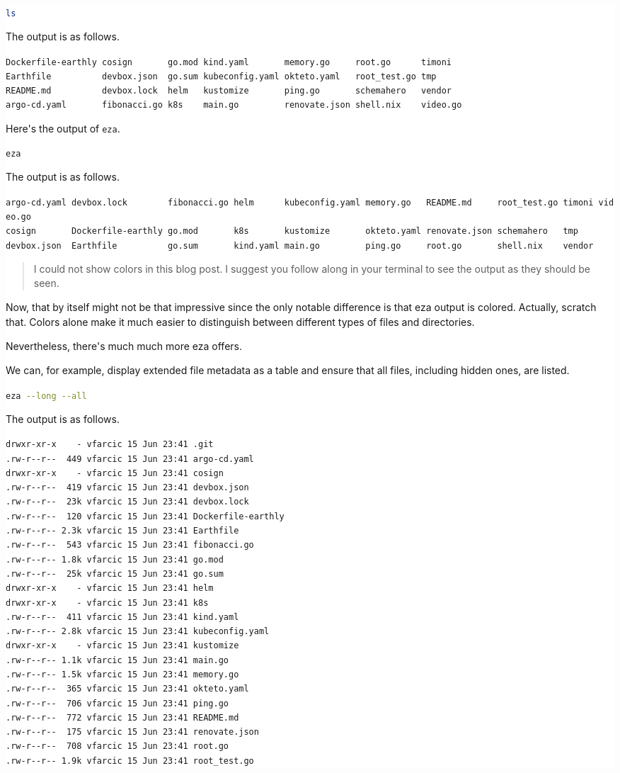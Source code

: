 ```sh
ls
```

The output is as follows.

```
Dockerfile-earthly cosign       go.mod kind.yaml       memory.go     root.go      timoni
Earthfile          devbox.json  go.sum kubeconfig.yaml okteto.yaml   root_test.go tmp
README.md          devbox.lock  helm   kustomize       ping.go       schemahero   vendor
argo-cd.yaml       fibonacci.go k8s    main.go         renovate.json shell.nix    video.go
```

Here's the output of `eza`.

```sh
eza
```

The output is as follows.

```
argo-cd.yaml devbox.lock        fibonacci.go helm      kubeconfig.yaml memory.go   README.md     root_test.go timoni video.go
cosign       Dockerfile-earthly go.mod       k8s       kustomize       okteto.yaml renovate.json schemahero   tmp    
devbox.json  Earthfile          go.sum       kind.yaml main.go         ping.go     root.go       shell.nix    vendor 
```

> I could not show colors in this blog post. I suggest you follow along in your terminal to see the output as they should be seen.

Now, that by itself might not be that impressive since the only notable difference is that eza output is colored. Actually, scratch that. Colors alone make it much easier to distinguish between different types of files and directories.

Nevertheless, there's much much more eza offers.

We can, for example, display extended file metadata as a table and ensure that all files, including hidden ones, are listed.

```sh
eza --long --all
```

The output is as follows.

```
drwxr-xr-x    - vfarcic 15 Jun 23:41 .git
.rw-r--r--  449 vfarcic 15 Jun 23:41 argo-cd.yaml
drwxr-xr-x    - vfarcic 15 Jun 23:41 cosign
.rw-r--r--  419 vfarcic 15 Jun 23:41 devbox.json
.rw-r--r--  23k vfarcic 15 Jun 23:41 devbox.lock
.rw-r--r--  120 vfarcic 15 Jun 23:41 Dockerfile-earthly
.rw-r--r-- 2.3k vfarcic 15 Jun 23:41 Earthfile
.rw-r--r--  543 vfarcic 15 Jun 23:41 fibonacci.go
.rw-r--r-- 1.8k vfarcic 15 Jun 23:41 go.mod
.rw-r--r--  25k vfarcic 15 Jun 23:41 go.sum
drwxr-xr-x    - vfarcic 15 Jun 23:41 helm
drwxr-xr-x    - vfarcic 15 Jun 23:41 k8s
.rw-r--r--  411 vfarcic 15 Jun 23:41 kind.yaml
.rw-r--r-- 2.8k vfarcic 15 Jun 23:41 kubeconfig.yaml
drwxr-xr-x    - vfarcic 15 Jun 23:41 kustomize
.rw-r--r-- 1.1k vfarcic 15 Jun 23:41 main.go
.rw-r--r-- 1.5k vfarcic 15 Jun 23:41 memory.go
.rw-r--r--  365 vfarcic 15 Jun 23:41 okteto.yaml
.rw-r--r--  706 vfarcic 15 Jun 23:41 ping.go
.rw-r--r--  772 vfarcic 15 Jun 23:41 README.md
.rw-r--r--  175 vfarcic 15 Jun 23:41 renovate.json
.rw-r--r--  708 vfarcic 15 Jun 23:41 root.go
.rw-r--r-- 1.9k vfarcic 15 Jun 23:41 root_test.go
```